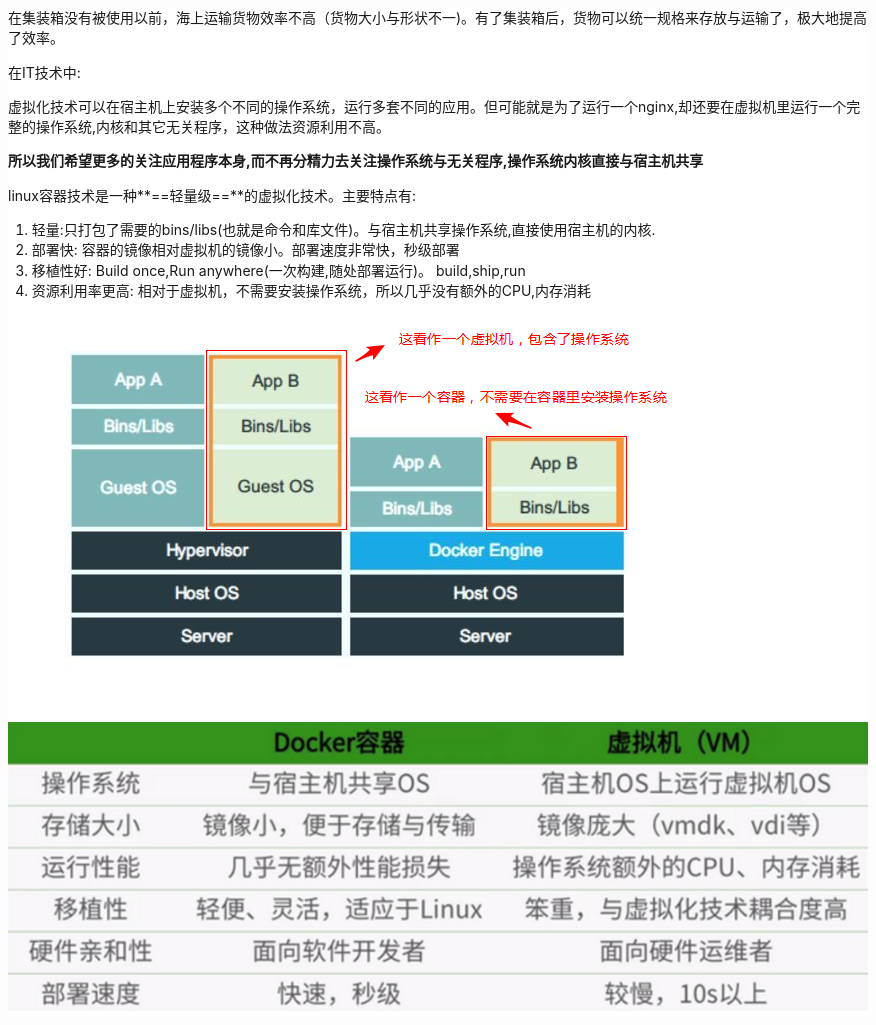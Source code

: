 在集装箱没有被使用以前，海上运输货物效率不高（货物大小与形状不一)。有了集装箱后，货物可以统一规格来存放与运输了，极大地提高了效率。

在IT技术中:

虚拟化技术可以在宿主机上安装多个不同的操作系统，运行多套不同的应用。但可能就是为了运行一个nginx,却还要在虚拟机里运行一个完整的操作系统,内核和其它无关程序，这种做法资源利用不高。

**所以我们希望更多的关注应用程序本身,而不再分精力去关注操作系统与无关程序,操作系统内核直接与宿主机共享** 



linux容器技术是一种**==轻量级==**的虚拟化技术。主要特点有:

1. 轻量:只打包了需要的bins/libs(也就是命令和库文件)。与宿主机共享操作系统,直接使用宿主机的内核.
2. 部署快: 容器的镜像相对虚拟机的镜像小。部署速度非常快，秒级部署
3. 移植性好: Build once,Run anywhere(一次构建,随处部署运行)。  build,ship,run
4. 资源利用率更高: 相对于虚拟机，不需要安装操作系统，所以几乎没有额外的CPU,内存消耗



![1545191782393](docker图片/虚拟化与容器对比.png)

![1563882676718](docker图片/容器与虚拟机对比图.png)
